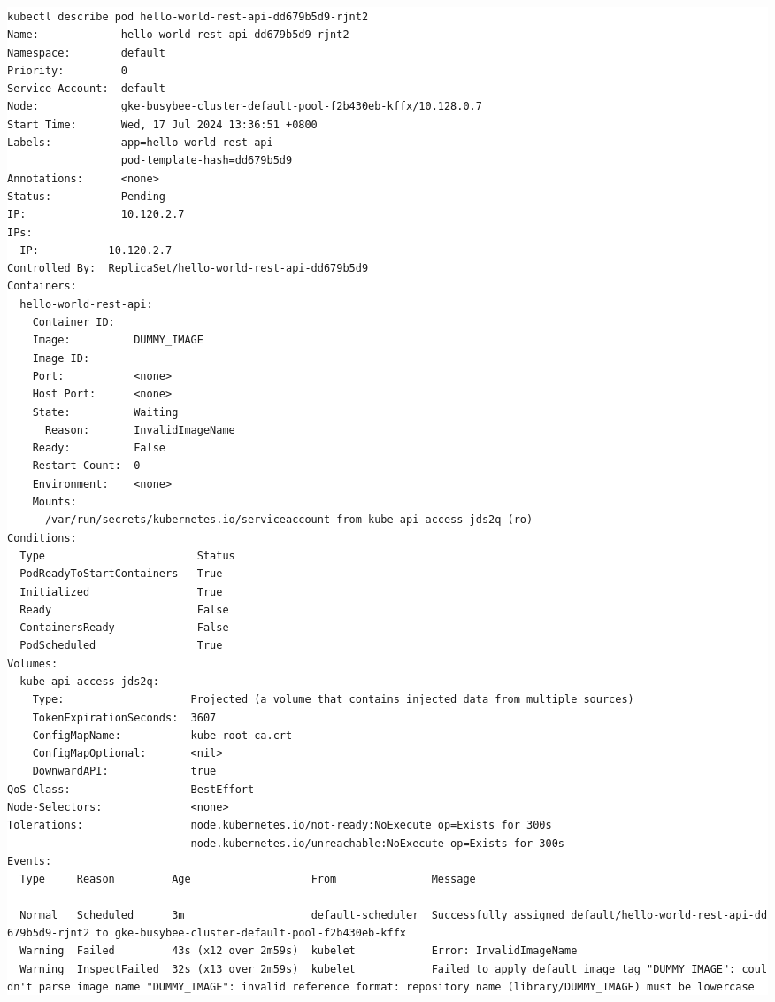 ```
kubectl describe pod hello-world-rest-api-dd679b5d9-rjnt2
Name:             hello-world-rest-api-dd679b5d9-rjnt2
Namespace:        default
Priority:         0
Service Account:  default
Node:             gke-busybee-cluster-default-pool-f2b430eb-kffx/10.128.0.7
Start Time:       Wed, 17 Jul 2024 13:36:51 +0800
Labels:           app=hello-world-rest-api
                  pod-template-hash=dd679b5d9
Annotations:      <none>
Status:           Pending
IP:               10.120.2.7
IPs:
  IP:           10.120.2.7
Controlled By:  ReplicaSet/hello-world-rest-api-dd679b5d9
Containers:
  hello-world-rest-api:
    Container ID:
    Image:          DUMMY_IMAGE
    Image ID:
    Port:           <none>
    Host Port:      <none>
    State:          Waiting
      Reason:       InvalidImageName
    Ready:          False
    Restart Count:  0
    Environment:    <none>
    Mounts:
      /var/run/secrets/kubernetes.io/serviceaccount from kube-api-access-jds2q (ro)
Conditions:
  Type                        Status
  PodReadyToStartContainers   True
  Initialized                 True
  Ready                       False
  ContainersReady             False
  PodScheduled                True
Volumes:
  kube-api-access-jds2q:
    Type:                    Projected (a volume that contains injected data from multiple sources)
    TokenExpirationSeconds:  3607
    ConfigMapName:           kube-root-ca.crt
    ConfigMapOptional:       <nil>
    DownwardAPI:             true
QoS Class:                   BestEffort
Node-Selectors:              <none>
Tolerations:                 node.kubernetes.io/not-ready:NoExecute op=Exists for 300s
                             node.kubernetes.io/unreachable:NoExecute op=Exists for 300s
Events:
  Type     Reason         Age                   From               Message
  ----     ------         ----                  ----               -------
  Normal   Scheduled      3m                    default-scheduler  Successfully assigned default/hello-world-rest-api-dd679b5d9-rjnt2 to gke-busybee-cluster-default-pool-f2b430eb-kffx
  Warning  Failed         43s (x12 over 2m59s)  kubelet            Error: InvalidImageName
  Warning  InspectFailed  32s (x13 over 2m59s)  kubelet            Failed to apply default image tag "DUMMY_IMAGE": couldn't parse image name "DUMMY_IMAGE": invalid reference format: repository name (library/DUMMY_IMAGE) must be lowercase
```
